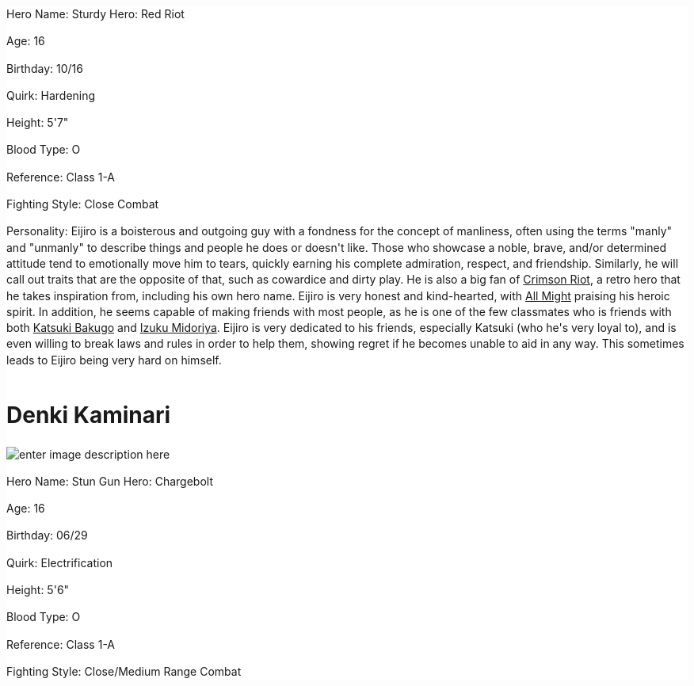 Hero Name: Sturdy Hero: Red Riot

Age: 16

Birthday: 10/16

Quirk: Hardening 

Height: 5'7"

Blood Type: O

Reference: Class 1-A

Fighting Style: Close Combat

Personality: Eijiro is a boisterous and outgoing guy with a fondness for the concept of manliness, often using the terms "manly" and "unmanly" to describe things and people he does or doesn't like. Those who showcase a noble, brave, and/or determined attitude tend to emotionally move him to tears, quickly earning his complete admiration, respect, and friendship. Similarly, he will call out traits that are the opposite of that, such as cowardice and dirty play. He is also a big fan of [Crimson Riot](https://bokunoheroacademia.fandom.com/wiki/Crimson_Riot "Crimson Riot"), a retro hero that he takes inspiration from, including his own hero name. Eijiro is very honest and kind-hearted, with [All Might](https://bokunoheroacademia.fandom.com/wiki/Toshinori_Yagi "Toshinori Yagi") praising his heroic spirit. In addition, he seems capable of making friends with most people, as he is one of the few classmates who is friends with both [Katsuki Bakugo](https://bokunoheroacademia.fandom.com/wiki/Katsuki_Bakugo "Katsuki Bakugo") and [Izuku Midoriya](https://bokunoheroacademia.fandom.com/wiki/Izuku_Midoriya "Izuku Midoriya"). Eijiro is very dedicated to his friends, especially Katsuki (who he's very loyal to), and is even willing to break laws and rules in order to help them, showing regret if he becomes unable to aid in any way. This sometimes leads to Eijiro being very hard on himself.

# Denki Kaminari
![enter image description here](https://vignette.wikia.nocookie.net/bokunoheroacademia/images/b/bb/Denki_Kaminari.png/revision/latest/scale-to-width-down/189?cb=20190129015706)

Hero Name: Stun Gun Hero: Chargebolt

Age: 16

Birthday: 06/29

Quirk: Electrification 

Height: 5'6"

Blood Type: O

Reference: Class 1-A

Fighting Style: Close/Medium Range Combat
